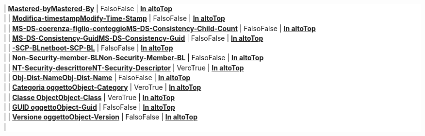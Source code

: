| [<span data-ttu-id="4ea35-254">**Mastered-by**</span><span class="sxs-lookup"><span data-stu-id="4ea35-254">**Mastered-By**</span></span>](a-masteredby.md)                                       | <span data-ttu-id="4ea35-255">Falso</span><span class="sxs-lookup"><span data-stu-id="4ea35-255">False</span></span>     | [<span data-ttu-id="4ea35-256">**In alto**</span><span class="sxs-lookup"><span data-stu-id="4ea35-256">**Top**</span></span>](c-top.md)<br/> |
| [<span data-ttu-id="4ea35-257">**Modifica-timestamp**</span><span class="sxs-lookup"><span data-stu-id="4ea35-257">**Modify-Time-Stamp**</span></span>](a-modifytimestamp.md)                            | <span data-ttu-id="4ea35-258">Falso</span><span class="sxs-lookup"><span data-stu-id="4ea35-258">False</span></span>     | [<span data-ttu-id="4ea35-259">**In alto**</span><span class="sxs-lookup"><span data-stu-id="4ea35-259">**Top**</span></span>](c-top.md)<br/> |
| [<span data-ttu-id="4ea35-260">**MS-DS-coerenza-figlio-conteggio**</span><span class="sxs-lookup"><span data-stu-id="4ea35-260">**MS-DS-Consistency-Child-Count**</span></span>](a-ms-ds-consistencychildcount.md)    | <span data-ttu-id="4ea35-261">Falso</span><span class="sxs-lookup"><span data-stu-id="4ea35-261">False</span></span>     | [<span data-ttu-id="4ea35-262">**In alto**</span><span class="sxs-lookup"><span data-stu-id="4ea35-262">**Top**</span></span>](c-top.md)<br/> |
| [<span data-ttu-id="4ea35-263">**MS-DS-Consistency-Guid**</span><span class="sxs-lookup"><span data-stu-id="4ea35-263">**MS-DS-Consistency-Guid**</span></span>](a-ms-ds-consistencyguid.md)                 | <span data-ttu-id="4ea35-264">Falso</span><span class="sxs-lookup"><span data-stu-id="4ea35-264">False</span></span>     | [<span data-ttu-id="4ea35-265">**In alto**</span><span class="sxs-lookup"><span data-stu-id="4ea35-265">**Top**</span></span>](c-top.md)<br/> |
| [<span data-ttu-id="4ea35-266">**-SCP-BL**</span><span class="sxs-lookup"><span data-stu-id="4ea35-266">**netboot-SCP-BL**</span></span>](a-netbootscpbl.md)                                  | <span data-ttu-id="4ea35-267">Falso</span><span class="sxs-lookup"><span data-stu-id="4ea35-267">False</span></span>     | [<span data-ttu-id="4ea35-268">**In alto**</span><span class="sxs-lookup"><span data-stu-id="4ea35-268">**Top**</span></span>](c-top.md)<br/> |
| [<span data-ttu-id="4ea35-269">**Non-Security-member-BL**</span><span class="sxs-lookup"><span data-stu-id="4ea35-269">**Non-Security-Member-BL**</span></span>](a-nonsecuritymemberbl.md)                   | <span data-ttu-id="4ea35-270">Falso</span><span class="sxs-lookup"><span data-stu-id="4ea35-270">False</span></span>     | [<span data-ttu-id="4ea35-271">**In alto**</span><span class="sxs-lookup"><span data-stu-id="4ea35-271">**Top**</span></span>](c-top.md)<br/> |
| [<span data-ttu-id="4ea35-272">**NT-Security-descrittore**</span><span class="sxs-lookup"><span data-stu-id="4ea35-272">**NT-Security-Descriptor**</span></span>](a-ntsecuritydescriptor.md)                  | <span data-ttu-id="4ea35-273">Vero</span><span class="sxs-lookup"><span data-stu-id="4ea35-273">True</span></span>      | [<span data-ttu-id="4ea35-274">**In alto**</span><span class="sxs-lookup"><span data-stu-id="4ea35-274">**Top**</span></span>](c-top.md)<br/> |
| [<span data-ttu-id="4ea35-275">**Obj-Dist-Name**</span><span class="sxs-lookup"><span data-stu-id="4ea35-275">**Obj-Dist-Name**</span></span>](a-distinguishedname.md)                              | <span data-ttu-id="4ea35-276">Falso</span><span class="sxs-lookup"><span data-stu-id="4ea35-276">False</span></span>     | [<span data-ttu-id="4ea35-277">**In alto**</span><span class="sxs-lookup"><span data-stu-id="4ea35-277">**Top**</span></span>](c-top.md)<br/> |
| [<span data-ttu-id="4ea35-278">**Categoria oggetto**</span><span class="sxs-lookup"><span data-stu-id="4ea35-278">**Object-Category**</span></span>](a-objectcategory.md)                               | <span data-ttu-id="4ea35-279">Vero</span><span class="sxs-lookup"><span data-stu-id="4ea35-279">True</span></span>      | [<span data-ttu-id="4ea35-280">**In alto**</span><span class="sxs-lookup"><span data-stu-id="4ea35-280">**Top**</span></span>](c-top.md)<br/> |
| [<span data-ttu-id="4ea35-281">**Classe Object**</span><span class="sxs-lookup"><span data-stu-id="4ea35-281">**Object-Class**</span></span>](a-objectclass.md)                                     | <span data-ttu-id="4ea35-282">Vero</span><span class="sxs-lookup"><span data-stu-id="4ea35-282">True</span></span>      | [<span data-ttu-id="4ea35-283">**In alto**</span><span class="sxs-lookup"><span data-stu-id="4ea35-283">**Top**</span></span>](c-top.md)<br/> |
| [<span data-ttu-id="4ea35-284">**GUID oggetto**</span><span class="sxs-lookup"><span data-stu-id="4ea35-284">**Object-Guid**</span></span>](a-objectguid.md)                                       | <span data-ttu-id="4ea35-285">Falso</span><span class="sxs-lookup"><span data-stu-id="4ea35-285">False</span></span>     | [<span data-ttu-id="4ea35-286">**In alto**</span><span class="sxs-lookup"><span data-stu-id="4ea35-286">**Top**</span></span>](c-top.md)<br/> |
| [<span data-ttu-id="4ea35-287">**Versione oggetto**</span><span class="sxs-lookup"><span data-stu-id="4ea35-287">**Object-Version**</span></span>](a-objectversion.md)                                 | <span data-ttu-id="4ea35-288">Falso</span><span class="sxs-lookup"><span data-stu-id="4ea35-288">False</span></span>     | [<span data-ttu-id="4ea35-289">**In alto**</span><span class="sxs-lookup"><span data-stu-id="4ea35-289">**Top**</span></span>](c-top.md)<br/> |